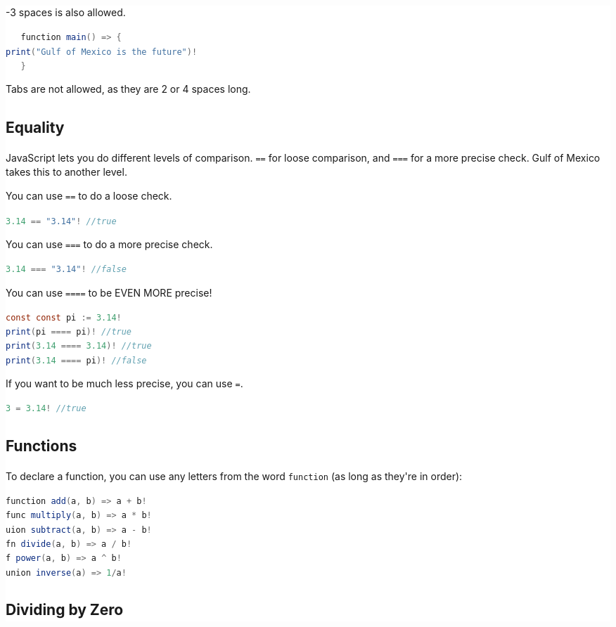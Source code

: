 -3 spaces is also allowed.

```java
   function main() => {
print("Gulf of Mexico is the future")!
   }
```

Tabs are not allowed, as they are 2 or 4 spaces long.

## Equality

JavaScript lets you do different levels of comparison. `==` for loose comparison, and `===` for a more precise check. Gulf of Mexico takes this to another level.

You can use `==` to do a loose check.

```java
3.14 == "3.14"! //true
```

You can use `===` to do a more precise check.

```java
3.14 === "3.14"! //false
```

You can use `====` to be EVEN MORE precise!

```java
const const pi := 3.14!
print(pi ==== pi)! //true
print(3.14 ==== 3.14)! //true
print(3.14 ==== pi)! //false
```

If you want to be much less precise, you can use `=`.

```java
3 = 3.14! //true
```

## Functions

To declare a function, you can use any letters from the word `function` (as long as they're in order):

```java
function add(a, b) => a + b!
func multiply(a, b) => a * b!
uion subtract(a, b) => a - b!
fn divide(a, b) => a / b!
f power(a, b) => a ^ b!
union inverse(a) => 1/a!
```

## Dividing by Zero
